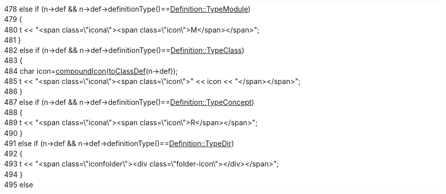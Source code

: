 <div class="doxyCodeLine"><span class="doxyLineNumber">478</span><span class="doxyLineContent"><span class="doxyHighlight">      </span><span class="doxyHighlightKeywordFlow">else</span><span class="doxyHighlight"> </span><span class="doxyHighlightKeywordFlow">if</span><span class="doxyHighlight"> (n-&gt;def &amp;&amp; n-&gt;def-&gt;definitionType()==<a href="/web-doxygen/docs/api/classes/definition/#aa41b6bc53dcf93ecf745698aaf15ef8ea3a91bc6cdee1a47194d4e8be5ff00156">Definition::TypeModule</a>)</span></span></div>
<div class="doxyCodeLine"><span class="doxyLineNumber">479</span><span class="doxyLineContent"><span class="doxyHighlight">      {</span></span></div>
<div class="doxyCodeLine"><span class="doxyLineNumber">480</span><span class="doxyLineContent"><span class="doxyHighlight">        t &lt;&lt; </span><span class="doxyHighlightStringLiteral">"&lt;span class=\"icona\"&gt;&lt;span class=\"icon\"&gt;M&lt;/span&gt;&lt;/span&gt;"</span><span class="doxyHighlight">;</span></span></div>
<div class="doxyCodeLine"><span class="doxyLineNumber">481</span><span class="doxyLineContent"><span class="doxyHighlight">      }</span></span></div>
<div class="doxyCodeLine"><span class="doxyLineNumber">482</span><span class="doxyLineContent"><span class="doxyHighlight">      </span><span class="doxyHighlightKeywordFlow">else</span><span class="doxyHighlight"> </span><span class="doxyHighlightKeywordFlow">if</span><span class="doxyHighlight"> (n-&gt;def &amp;&amp; n-&gt;def-&gt;definitionType()==<a href="/web-doxygen/docs/api/classes/definition/#aa41b6bc53dcf93ecf745698aaf15ef8eafa4d5f6cdc4791da57411cbcc8fa7654">Definition::TypeClass</a>)</span></span></div>
<div class="doxyCodeLine"><span class="doxyLineNumber">483</span><span class="doxyLineContent"><span class="doxyHighlight">      {</span></span></div>
<div class="doxyCodeLine"><span class="doxyLineNumber">484</span><span class="doxyLineContent"><span class="doxyHighlight">        </span><span class="doxyHighlightKeywordType">char</span><span class="doxyHighlight"> icon=<a href="/web-doxygen/docs/api/files/src/ftvhelp-cpp/#a7db9cd15a920c0bfc3b396a6a1fa1584">compoundIcon</a>(<a href="/web-doxygen/docs/api/files/src/classdef-cpp/#ac7e9d22a4c24e745c1ab16d0af527da2">toClassDef</a>(n-&gt;def));</span></span></div>
<div class="doxyCodeLine"><span class="doxyLineNumber">485</span><span class="doxyLineContent"><span class="doxyHighlight">        t &lt;&lt; </span><span class="doxyHighlightStringLiteral">"&lt;span class=\"icona\"&gt;&lt;span class=\"icon\"&gt;"</span><span class="doxyHighlight"> &lt;&lt; icon &lt;&lt; </span><span class="doxyHighlightStringLiteral">"&lt;/span&gt;&lt;/span&gt;"</span><span class="doxyHighlight">;</span></span></div>
<div class="doxyCodeLine"><span class="doxyLineNumber">486</span><span class="doxyLineContent"><span class="doxyHighlight">      }</span></span></div>
<div class="doxyCodeLine"><span class="doxyLineNumber">487</span><span class="doxyLineContent"><span class="doxyHighlight">      </span><span class="doxyHighlightKeywordFlow">else</span><span class="doxyHighlight"> </span><span class="doxyHighlightKeywordFlow">if</span><span class="doxyHighlight"> (n-&gt;def &amp;&amp; n-&gt;def-&gt;definitionType()==<a href="/web-doxygen/docs/api/classes/definition/#aa41b6bc53dcf93ecf745698aaf15ef8eab81085ea4bc42491ffd8fc61145fbe5a">Definition::TypeConcept</a>)</span></span></div>
<div class="doxyCodeLine"><span class="doxyLineNumber">488</span><span class="doxyLineContent"><span class="doxyHighlight">      {</span></span></div>
<div class="doxyCodeLine"><span class="doxyLineNumber">489</span><span class="doxyLineContent"><span class="doxyHighlight">        t &lt;&lt; </span><span class="doxyHighlightStringLiteral">"&lt;span class=\"icona\"&gt;&lt;span class=\"icon\"&gt;R&lt;/span&gt;&lt;/span&gt;"</span><span class="doxyHighlight">;</span></span></div>
<div class="doxyCodeLine"><span class="doxyLineNumber">490</span><span class="doxyLineContent"><span class="doxyHighlight">      }</span></span></div>
<div class="doxyCodeLine"><span class="doxyLineNumber">491</span><span class="doxyLineContent"><span class="doxyHighlight">      </span><span class="doxyHighlightKeywordFlow">else</span><span class="doxyHighlight"> </span><span class="doxyHighlightKeywordFlow">if</span><span class="doxyHighlight"> (n-&gt;def &amp;&amp; n-&gt;def-&gt;definitionType()==<a href="/web-doxygen/docs/api/classes/definition/#aa41b6bc53dcf93ecf745698aaf15ef8ea0ba15b6d48eae8c895349de38f0a0091">Definition::TypeDir</a>)</span></span></div>
<div class="doxyCodeLine"><span class="doxyLineNumber">492</span><span class="doxyLineContent"><span class="doxyHighlight">      {</span></span></div>
<div class="doxyCodeLine"><span class="doxyLineNumber">493</span><span class="doxyLineContent"><span class="doxyHighlight">        t &lt;&lt; </span><span class="doxyHighlightStringLiteral">"&lt;span class=\"iconfolder\"&gt;&lt;div class=\"folder-icon\"&gt;&lt;/div&gt;&lt;/span&gt;"</span><span class="doxyHighlight">;</span></span></div>
<div class="doxyCodeLine"><span class="doxyLineNumber">494</span><span class="doxyLineContent"><span class="doxyHighlight">      }</span></span></div>
<div class="doxyCodeLine"><span class="doxyLineNumber">495</span><span class="doxyLineContent"><span class="doxyHighlight">      </span><span class="doxyHighlightKeywordFlow">else</span></span></div>